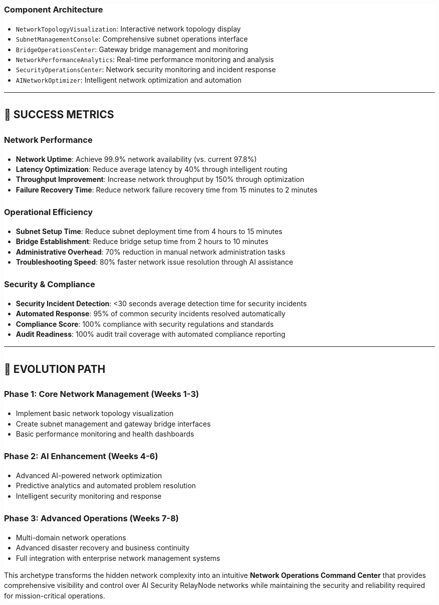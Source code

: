 ### **Component Architecture**
- `NetworkTopologyVisualization`: Interactive network topology display
- `SubnetManagementConsole`: Comprehensive subnet operations interface
- `BridgeOperationsCenter`: Gateway bridge management and monitoring
- `NetworkPerformanceAnalytics`: Real-time performance monitoring and analysis
- `SecurityOperationsCenter`: Network security monitoring and incident response
- `AINetworkOptimizer`: Intelligent network optimization and automation

---

## 🎯 **SUCCESS METRICS**

### **Network Performance**
- **Network Uptime**: Achieve 99.9% network availability (vs. current 97.8%)
- **Latency Optimization**: Reduce average latency by 40% through intelligent routing
- **Throughput Improvement**: Increase network throughput by 150% through optimization
- **Failure Recovery Time**: Reduce network failure recovery time from 15 minutes to 2 minutes

### **Operational Efficiency**
- **Subnet Setup Time**: Reduce subnet deployment time from 4 hours to 15 minutes
- **Bridge Establishment**: Reduce bridge setup time from 2 hours to 10 minutes
- **Administrative Overhead**: 70% reduction in manual network administration tasks
- **Troubleshooting Speed**: 80% faster network issue resolution through AI assistance

### **Security & Compliance**
- **Security Incident Detection**: <30 seconds average detection time for security incidents
- **Automated Response**: 95% of common security incidents resolved automatically
- **Compliance Score**: 100% compliance with security regulations and standards
- **Audit Readiness**: 100% audit trail coverage with automated compliance reporting

---

## 🔄 **EVOLUTION PATH**

### **Phase 1: Core Network Management (Weeks 1-3)**
- Implement basic network topology visualization
- Create subnet management and gateway bridge interfaces
- Basic performance monitoring and health dashboards

### **Phase 2: AI Enhancement (Weeks 4-6)**
- Advanced AI-powered network optimization
- Predictive analytics and automated problem resolution
- Intelligent security monitoring and response

### **Phase 3: Advanced Operations (Weeks 7-8)**
- Multi-domain network operations
- Advanced disaster recovery and business continuity
- Full integration with enterprise network management systems

This archetype transforms the hidden network complexity into an intuitive **Network Operations Command Center** that provides comprehensive visibility and control over AI Security RelayNode networks while maintaining the security and reliability required for mission-critical operations.
